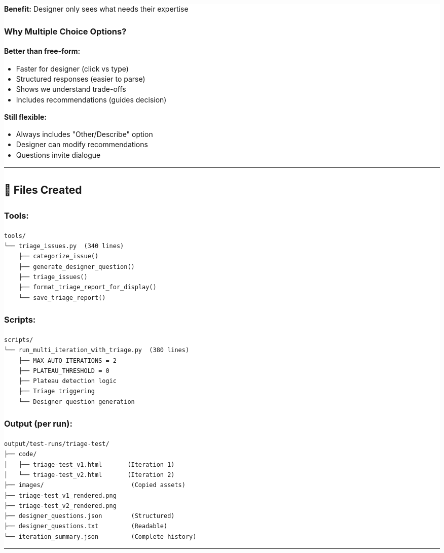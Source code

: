 **Benefit:** Designer only sees what needs their expertise

### Why Multiple Choice Options?

**Better than free-form:**
- Faster for designer (click vs type)
- Structured responses (easier to parse)
- Shows we understand trade-offs
- Includes recommendations (guides decision)

**Still flexible:**
- Always includes "Other/Describe" option
- Designer can modify recommendations
- Questions invite dialogue

---

## 📝 Files Created

### Tools:
```
tools/
└── triage_issues.py  (340 lines)
    ├── categorize_issue()
    ├── generate_designer_question()
    ├── triage_issues()
    ├── format_triage_report_for_display()
    └── save_triage_report()
```

### Scripts:
```
scripts/
└── run_multi_iteration_with_triage.py  (380 lines)
    ├── MAX_AUTO_ITERATIONS = 2
    ├── PLATEAU_THRESHOLD = 0
    ├── Plateau detection logic
    ├── Triage triggering
    └── Designer question generation
```

### Output (per run):
```
output/test-runs/triage-test/
├── code/
│   ├── triage-test_v1.html       (Iteration 1)
│   └── triage-test_v2.html       (Iteration 2)
├── images/                        (Copied assets)
├── triage-test_v1_rendered.png
├── triage-test_v2_rendered.png
├── designer_questions.json        (Structured)
├── designer_questions.txt         (Readable)
└── iteration_summary.json         (Complete history)
```

---